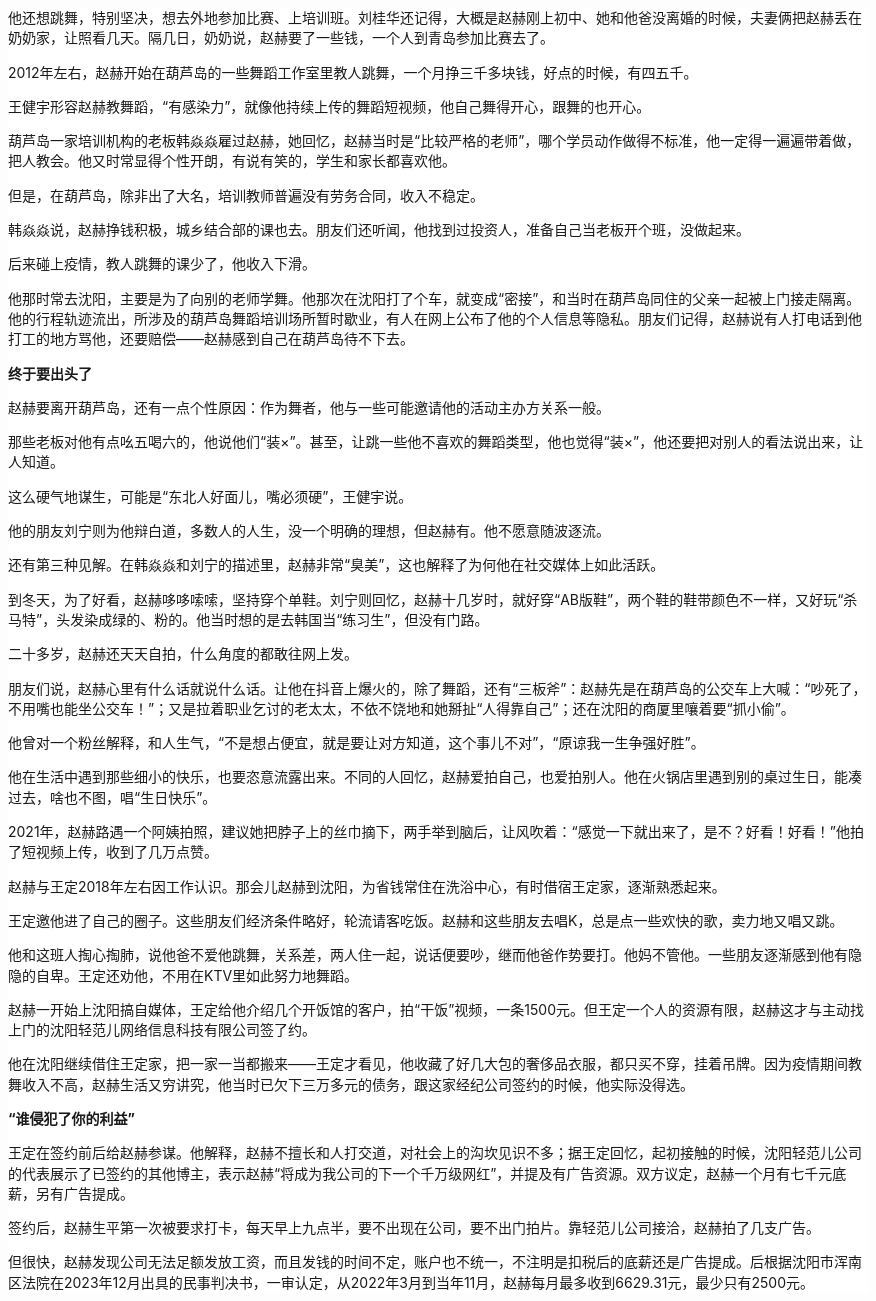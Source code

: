 他还想跳舞，特别坚决，想去外地参加比赛、上培训班。刘桂华还记得，大概是赵赫刚上初中、她和他爸没离婚的时候，夫妻俩把赵赫丢在奶奶家，让照看几天。隔几日，奶奶说，赵赫要了一些钱，一个人到青岛参加比赛去了。

2012年左右，赵赫开始在葫芦岛的一些舞蹈工作室里教人跳舞，一个月挣三千多块钱，好点的时候，有四五千。

王健宇形容赵赫教舞蹈，“有感染力”，就像他持续上传的舞蹈短视频，他自己舞得开心，跟舞的也开心。

葫芦岛一家培训机构的老板韩焱焱雇过赵赫，她回忆，赵赫当时是“比较严格的老师”，哪个学员动作做得不标准，他一定得一遍遍带着做，把人教会。他又时常显得个性开朗，有说有笑的，学生和家长都喜欢他。

但是，在葫芦岛，除非出了大名，培训教师普遍没有劳务合同，收入不稳定。

韩焱焱说，赵赫挣钱积极，城乡结合部的课也去。朋友们还听闻，他找到过投资人，准备自己当老板开个班，没做起来。

后来碰上疫情，教人跳舞的课少了，他收入下滑。

他那时常去沈阳，主要是为了向别的老师学舞。他那次在沈阳打了个车，就变成“密接”，和当时在葫芦岛同住的父亲一起被上门接走隔离。他的行程轨迹流出，所涉及的葫芦岛舞蹈培训场所暂时歇业，有人在网上公布了他的个人信息等隐私。朋友们记得，赵赫说有人打电话到他打工的地方骂他，还要赔偿——赵赫感到自己在葫芦岛待不下去。

**终于要出头了**

赵赫要离开葫芦岛，还有一点个性原因：作为舞者，他与一些可能邀请他的活动主办方关系一般。

那些老板对他有点吆五喝六的，他说他们“装×”。甚至，让跳一些他不喜欢的舞蹈类型，他也觉得“装×”，他还要把对别人的看法说出来，让人知道。

这么硬气地谋生，可能是“东北人好面儿，嘴必须硬”，王健宇说。

他的朋友刘宁则为他辩白道，多数人的人生，没一个明确的理想，但赵赫有。他不愿意随波逐流。

还有第三种见解。在韩焱焱和刘宁的描述里，赵赫非常“臭美”，这也解释了为何他在社交媒体上如此活跃。

到冬天，为了好看，赵赫哆哆嗦嗦，坚持穿个单鞋。刘宁则回忆，赵赫十几岁时，就好穿“AB版鞋”，两个鞋的鞋带颜色不一样，又好玩“杀马特”，头发染成绿的、粉的。他当时想的是去韩国当“练习生”，但没有门路。

二十多岁，赵赫还天天自拍，什么角度的都敢往网上发。

朋友们说，赵赫心里有什么话就说什么话。让他在抖音上爆火的，除了舞蹈，还有“三板斧”：赵赫先是在葫芦岛的公交车上大喊：“吵死了，不用嘴也能坐公交车！”；又是拉着职业乞讨的老太太，不依不饶地和她掰扯“人得靠自己”；还在沈阳的商厦里嚷着要“抓小偷”。

他曾对一个粉丝解释，和人生气，“不是想占便宜，就是要让对方知道，这个事儿不对”，“原谅我一生争强好胜”。

他在生活中遇到那些细小的快乐，也要恣意流露出来。不同的人回忆，赵赫爱拍自己，也爱拍别人。他在火锅店里遇到别的桌过生日，能凑过去，啥也不图，唱“生日快乐”。

2021年，赵赫路遇一个阿姨拍照，建议她把脖子上的丝巾摘下，两手举到脑后，让风吹着：“感觉一下就出来了，是不？好看！好看！”他拍了短视频上传，收到了几万点赞。

赵赫与王定2018年左右因工作认识。那会儿赵赫到沈阳，为省钱常住在洗浴中心，有时借宿王定家，逐渐熟悉起来。

王定邀他进了自己的圈子。这些朋友们经济条件略好，轮流请客吃饭。赵赫和这些朋友去唱K，总是点一些欢快的歌，卖力地又唱又跳。

他和这班人掏心掏肺，说他爸不爱他跳舞，关系差，两人住一起，说话便要吵，继而他爸作势要打。他妈不管他。一些朋友逐渐感到他有隐隐的自卑。王定还劝他，不用在KTV里如此努力地舞蹈。

赵赫一开始上沈阳搞自媒体，王定给他介绍几个开饭馆的客户，拍“干饭”视频，一条1500元。但王定一个人的资源有限，赵赫这才与主动找上门的沈阳轻范儿网络信息科技有限公司签了约。

他在沈阳继续借住王定家，把一家一当都搬来——王定才看见，他收藏了好几大包的奢侈品衣服，都只买不穿，挂着吊牌。因为疫情期间教舞收入不高，赵赫生活又穷讲究，他当时已欠下三万多元的债务，跟这家经纪公司签约的时候，他实际没得选。

**“谁侵犯了你的利益”**

王定在签约前后给赵赫参谋。他解释，赵赫不擅长和人打交道，对社会上的沟坎见识不多；据王定回忆，起初接触的时候，沈阳轻范儿公司的代表展示了已签约的其他博主，表示赵赫“将成为我公司的下一个千万级网红”，并提及有广告资源。双方议定，赵赫一个月有七千元底薪，另有广告提成。

签约后，赵赫生平第一次被要求打卡，每天早上九点半，要不出现在公司，要不出门拍片。靠轻范儿公司接洽，赵赫拍了几支广告。

但很快，赵赫发现公司无法足额发放工资，而且发钱的时间不定，账户也不统一，不注明是扣税后的底薪还是广告提成。后根据沈阳市浑南区法院在2023年12月出具的民事判决书，一审认定，从2022年3月到当年11月，赵赫每月最多收到6629.31元，最少只有2500元。
